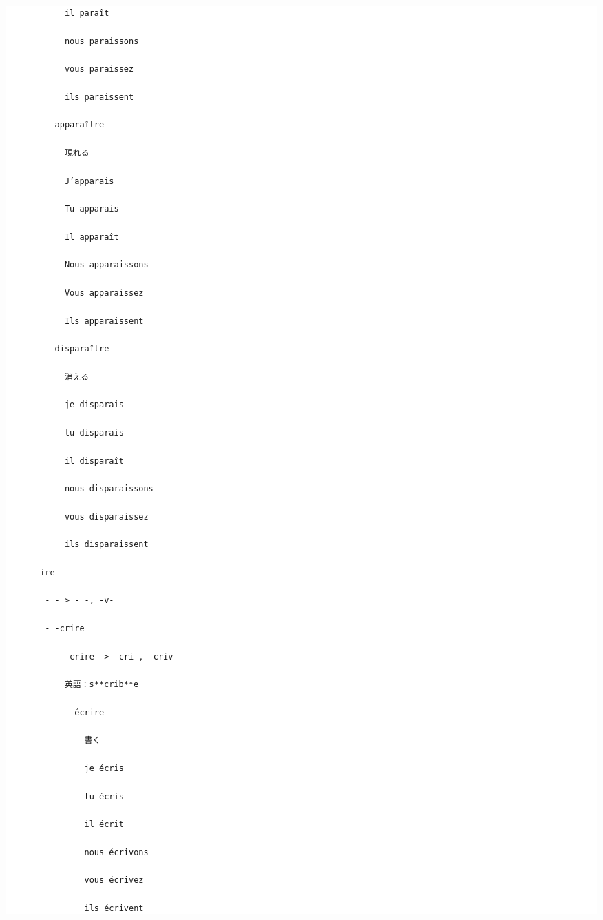                 il paraît
                
                nous paraissons
                
                vous paraissez
                
                ils paraissent
                
            - apparaître
                
                現れる
                
                J’apparais 
                
                Tu apparais 
                
                Il apparaît 
                
                Nous apparaissons 
                
                Vous apparaissez
                
                Ils apparaissent 
                
            - disparaître
                
                消える
                
                je disparais
                
                tu disparais
                
                il disparaît
                
                nous disparaissons
                
                vous disparaissez
                
                ils disparaissent
                
        - -ire
            
            - - > - -, -v-
            
            - -crire
                
                -crire- > -cri-, -criv-
                
                英語：s**crib**e
                
                - écrire
                    
                    書く
                    
                    je écris
                    
                    tu écris
                    
                    il écrit
                    
                    nous écrivons
                    
                    vous écrivez
                    
                    ils écrivent
                    